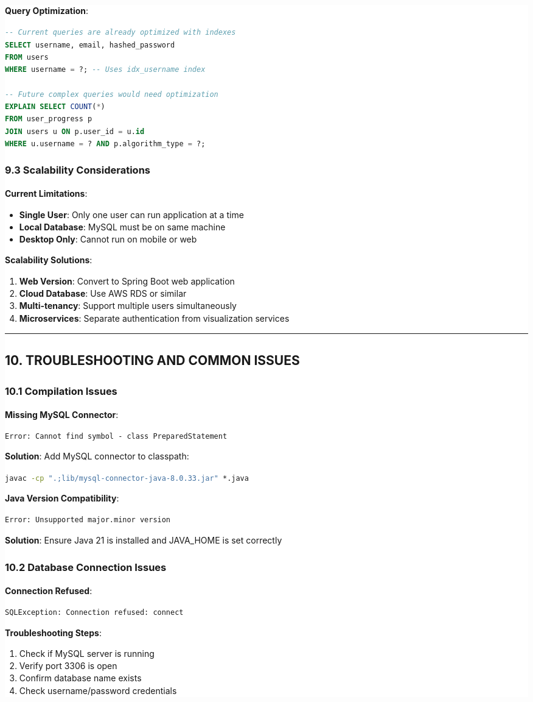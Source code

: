 **Query Optimization**:
```sql
-- Current queries are already optimized with indexes
SELECT username, email, hashed_password 
FROM users 
WHERE username = ?; -- Uses idx_username index

-- Future complex queries would need optimization
EXPLAIN SELECT COUNT(*) 
FROM user_progress p 
JOIN users u ON p.user_id = u.id 
WHERE u.username = ? AND p.algorithm_type = ?;
```

### **9.3 Scalability Considerations**

**Current Limitations**:
- **Single User**: Only one user can run application at a time
- **Local Database**: MySQL must be on same machine
- **Desktop Only**: Cannot run on mobile or web

**Scalability Solutions**:
1. **Web Version**: Convert to Spring Boot web application
2. **Cloud Database**: Use AWS RDS or similar
3. **Multi-tenancy**: Support multiple users simultaneously
4. **Microservices**: Separate authentication from visualization services

---

## **10. TROUBLESHOOTING AND COMMON ISSUES**

### **10.1 Compilation Issues**

**Missing MySQL Connector**:
```
Error: Cannot find symbol - class PreparedStatement
```
**Solution**: Add MySQL connector to classpath:
```cmd
javac -cp ".;lib/mysql-connector-java-8.0.33.jar" *.java
```

**Java Version Compatibility**:
```
Error: Unsupported major.minor version
```
**Solution**: Ensure Java 21 is installed and JAVA_HOME is set correctly

### **10.2 Database Connection Issues**

**Connection Refused**:
```
SQLException: Connection refused: connect
```
**Troubleshooting Steps**:
1. Check if MySQL server is running
2. Verify port 3306 is open
3. Confirm database name exists
4. Check username/password credentials
